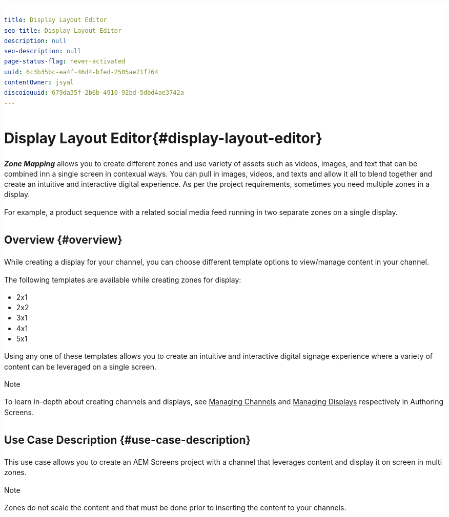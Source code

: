 ```yaml
---
title: Display Layout Editor
seo-title: Display Layout Editor
description: null
seo-description: null
page-status-flag: never-activated
uuid: 6c3b35bc-ea4f-46d4-bfed-2505ae21f764
contentOwner: jsyal
discoiquuid: 679da35f-2b6b-4910-92bd-5dbd4ae3742a
---
```


# Display Layout Editor{#display-layout-editor}

***Zone Mapping*** allows you to create different zones and use variety of assets such as videos, images, and text that can be combined inn a single screen in contexual ways. You can pull in images, videos, and texts and allow it all to blend together and create an intuitive and interactive digital experience. As per the project requirements, sometimes you need multiple zones in a display.

For example, a product sequence with a related social media feed running in two separate zones on a single display.

## Overview {#overview}

While creating a display for your channel, you can choose different template options to view/manage content in your channel.

The following templates are available while creating zones for display:

* 2x1 
* 2x2 
* 3x1 
* 4x1
* 5x1

Using any one of these templates allows you to create an intuitive and interactive digital signage experience where a variety of content can be leveraged on a single screen.

>[!NOTE]
>
>To learn in-depth about creating channels and displays, see [Managing Channels](managing-channels.md) and [Managing Displays](managing-displays.md) respectively in Authoring Screens.

## Use Case Description {#use-case-description}

This use case allows you to create an AEM Screens project with a channel that leverages content and display it on screen in multi zones.

>[!NOTE]
>
>Zones do not scale the content and that must be done prior to inserting the content to your channels.
